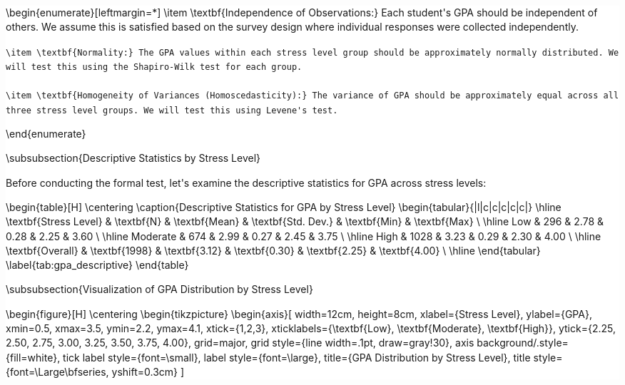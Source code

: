 \begin{enumerate}[leftmargin=*]
    \item \textbf{Independence of Observations:} Each student's GPA should be independent of others. We assume this is satisfied based on the survey design where individual responses were collected independently.
    
    \item \textbf{Normality:} The GPA values within each stress level group should be approximately normally distributed. We will test this using the Shapiro-Wilk test for each group.
    
    \item \textbf{Homogeneity of Variances (Homoscedasticity):} The variance of GPA should be approximately equal across all three stress level groups. We will test this using Levene's test.
\end{enumerate}

\subsubsection{Descriptive Statistics by Stress Level}

Before conducting the formal test, let's examine the descriptive statistics for GPA across stress levels:

\begin{table}[H]
\centering
\caption{Descriptive Statistics for GPA by Stress Level}
\begin{tabular}{|l|c|c|c|c|c|}
\hline
\textbf{Stress Level} & \textbf{N} & \textbf{Mean} & \textbf{Std. Dev.} & \textbf{Min} & \textbf{Max} \\
\hline
Low & 296 & 2.78 & 0.28 & 2.25 & 3.60 \\
\hline
Moderate & 674 & 2.99 & 0.27 & 2.45 & 3.75 \\
\hline
High & 1028 & 3.23 & 0.29 & 2.30 & 4.00 \\
\hline
\textbf{Overall} & \textbf{1998} & \textbf{3.12} & \textbf{0.30} & \textbf{2.25} & \textbf{4.00} \\
\hline
\end{tabular}
\label{tab:gpa_descriptive}
\end{table}

\subsubsection{Visualization of GPA Distribution by Stress Level}

\begin{figure}[H]
\centering
\begin{tikzpicture}
\begin{axis}[
    width=12cm,
    height=8cm,
    xlabel={Stress Level},
    ylabel={GPA},
    xmin=0.5, xmax=3.5,
    ymin=2.2, ymax=4.1,
    xtick={1,2,3},
    xticklabels={\textbf{Low}, \textbf{Moderate}, \textbf{High}},
    ytick={2.25, 2.50, 2.75, 3.00, 3.25, 3.50, 3.75, 4.00},
    grid=major,
    grid style={line width=.1pt, draw=gray!30},
    axis background/.style={fill=white},
    tick label style={font=\small},
    label style={font=\large},
    title={GPA Distribution by Stress Level},
    title style={font=\Large\bfseries, yshift=0.3cm}
]
